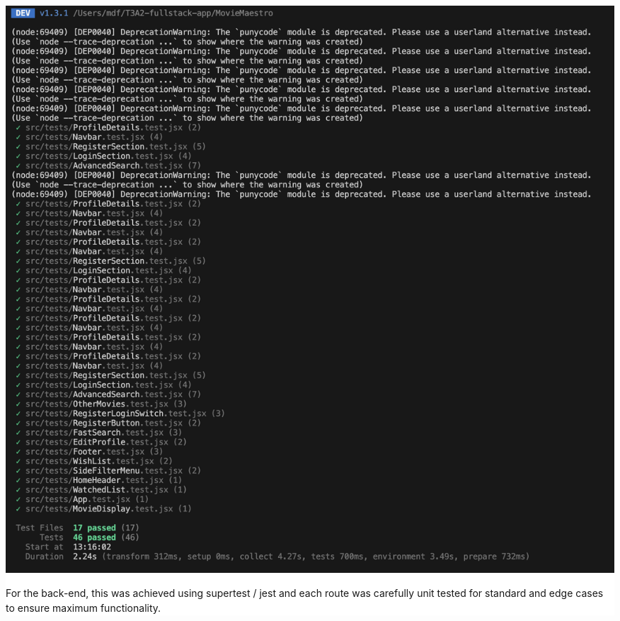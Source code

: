 ![Front End Testing](./docs/FrontEndTests.png)

For the back-end, this was achieved using supertest / jest and each route was carefully unit tested for standard and edge cases to ensure maximum functionality.
